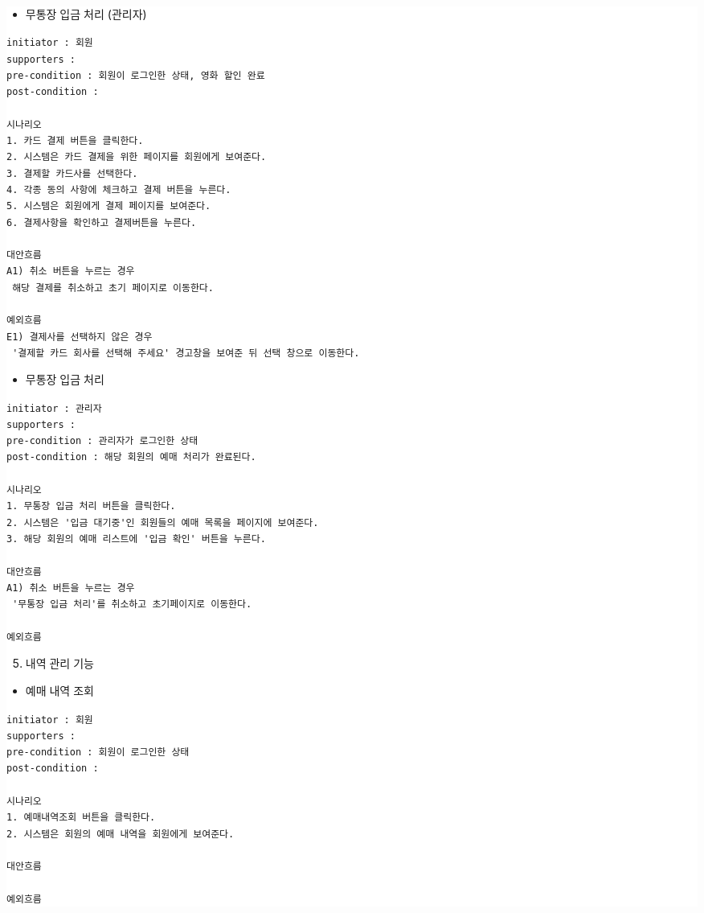   ```
   ```

   * 무통장 입금 처리 (관리자)

   ```
   initiator : 회원
   supporters :
   pre-condition : 회원이 로그인한 상태, 영화 할인 완료
   post-condition :

   시나리오
   1. 카드 결제 버튼을 클릭한다.
   2. 시스템은 카드 결제을 위한 페이지를 회원에게 보여준다.
   3. 결제할 카드사를 선택한다.
   4. 각종 동의 사항에 체크하고 결제 버튼을 누른다.
   5. 시스템은 회원에게 결제 페이지를 보여준다.
   6. 결제사항을 확인하고 결제버튼을 누른다.

   대안흐름
   A1) 취소 버튼을 누르는 경우
    해당 결제를 취소하고 초기 페이지로 이동한다.

   예외흐름
   E1) 결제사를 선택하지 않은 경우
    '결제할 카드 회사를 선택해 주세요' 경고창을 보여준 뒤 선택 창으로 이동한다.
   ```

   * 무통장 입금 처리

   ```
   initiator : 관리자
   supporters :
   pre-condition : 관리자가 로그인한 상태
   post-condition : 해당 회원의 예매 처리가 완료된다.

   시나리오
   1. 무통장 입금 처리 버튼을 클릭한다.
   2. 시스템은 '입금 대기중'인 회원들의 예매 목록을 페이지에 보여준다.
   3. 해당 회원의 예매 리스트에 '입금 확인' 버튼을 누른다.

   대안흐름    
   A1) 취소 버튼을 누르는 경우
    '무통장 입금 처리'를 취소하고 초기페이지로 이동한다.

   예외흐름

   ```

  5. 내역 관리 기능

   * 예매 내역 조회

   ```
   initiator : 회원
   supporters :
   pre-condition : 회원이 로그인한 상태
   post-condition :

   시나리오
   1. 예매내역조회 버튼을 클릭한다.
   2. 시스템은 회원의 예매 내역을 회원에게 보여준다.

   대안흐름

   예외흐름

   ```
